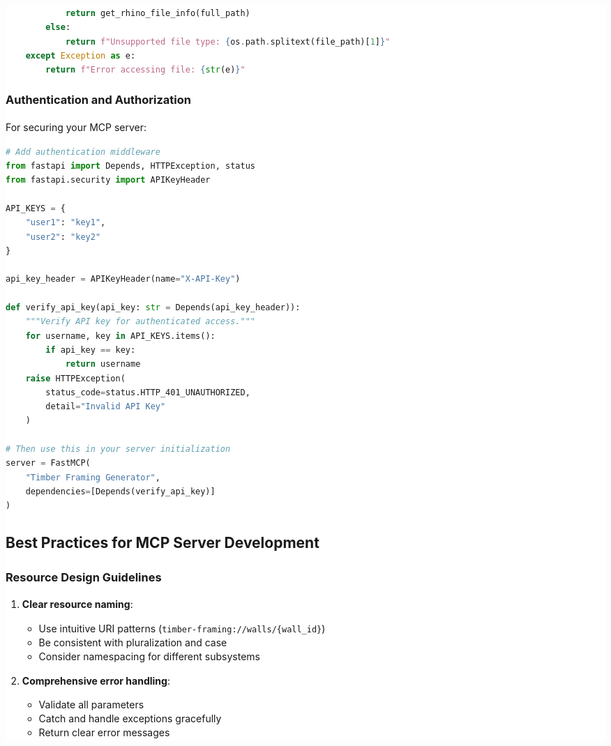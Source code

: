 ```python
            return get_rhino_file_info(full_path)
        else:
            return f"Unsupported file type: {os.path.splitext(file_path)[1]}"
    except Exception as e:
        return f"Error accessing file: {str(e)}"
```

### Authentication and Authorization

For securing your MCP server:

```python
# Add authentication middleware
from fastapi import Depends, HTTPException, status
from fastapi.security import APIKeyHeader

API_KEYS = {
    "user1": "key1",
    "user2": "key2"
}

api_key_header = APIKeyHeader(name="X-API-Key")

def verify_api_key(api_key: str = Depends(api_key_header)):
    """Verify API key for authenticated access."""
    for username, key in API_KEYS.items():
        if api_key == key:
            return username
    raise HTTPException(
        status_code=status.HTTP_401_UNAUTHORIZED,
        detail="Invalid API Key"
    )

# Then use this in your server initialization
server = FastMCP(
    "Timber Framing Generator",
    dependencies=[Depends(verify_api_key)]
)
```

## Best Practices for MCP Server Development

### Resource Design Guidelines

1. **Clear resource naming**:
   - Use intuitive URI patterns (`timber-framing://walls/{wall_id}`)
   - Be consistent with pluralization and case
   - Consider namespacing for different subsystems

2. **Comprehensive error handling**:
   - Validate all parameters
   - Catch and handle exceptions gracefully
   - Return clear error messages
